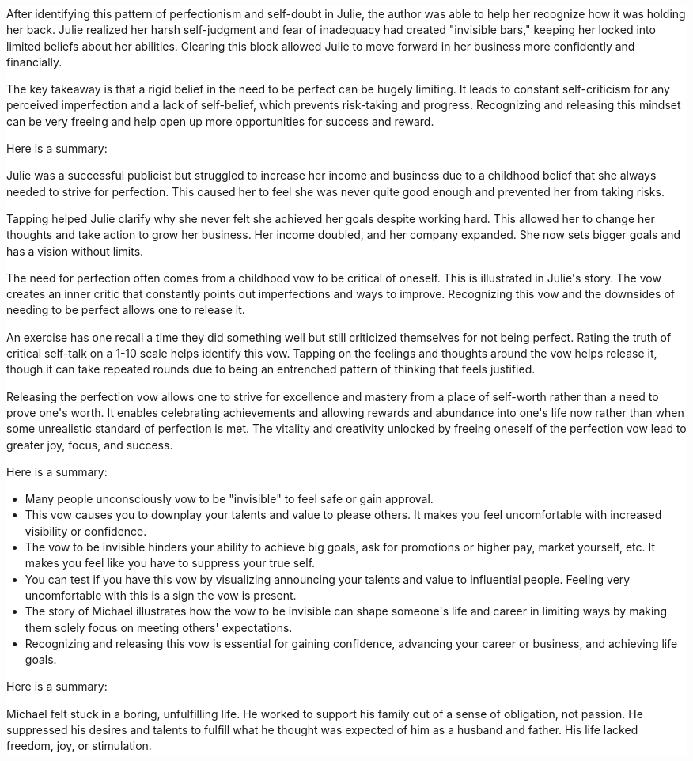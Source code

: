 After identifying this pattern of perfectionism and self-doubt in Julie, the author was able to help her recognize how it was holding her back. Julie realized her harsh self-judgment and fear of inadequacy had created "invisible bars," keeping her locked into limited beliefs about her abilities. Clearing this block allowed Julie to move forward in her business more confidently and financially.

The key takeaway is that a rigid belief in the need to be perfect can be hugely limiting. It leads to constant self-criticism for any perceived imperfection and a lack of self-belief, which prevents risk-taking and progress. Recognizing and releasing this mindset can be very freeing and help open up more opportunities for success and reward.

 Here is a summary:

Julie was a successful publicist but struggled to increase her income and business due to a childhood belief that she always needed to strive for perfection. This caused her to feel she was never quite good enough and prevented her from taking risks. 

Tapping helped Julie clarify why she never felt she achieved her goals despite working hard. This allowed her to change her thoughts and take action to grow her business. Her income doubled, and her company expanded. She now sets bigger goals and has a vision without limits.

The need for perfection often comes from a childhood vow to be critical of oneself. This is illustrated in Julie's story. The vow creates an inner critic that constantly points out imperfections and ways to improve. Recognizing this vow and the downsides of needing to be perfect allows one to release it.

An exercise has one recall a time they did something well but still criticized themselves for not being perfect. Rating the truth of critical self-talk on a 1-10 scale helps identify this vow. Tapping on the feelings and thoughts around the vow helps release it, though it can take repeated rounds due to being an entrenched pattern of thinking that feels justified. 

Releasing the perfection vow allows one to strive for excellence and mastery from a place of self-worth rather than a need to prove one's worth. It enables celebrating achievements and allowing rewards and abundance into one's life now rather than when some unrealistic standard of perfection is met. The vitality and creativity unlocked by freeing oneself of the perfection vow lead to greater joy, focus, and success.

 Here is a summary:

- Many people unconsciously vow to be "invisible" to feel safe or gain approval. 
- This vow causes you to downplay your talents and value to please others. It makes you feel uncomfortable with increased visibility or confidence.
- The vow to be invisible hinders your ability to achieve big goals, ask for promotions or higher pay, market yourself, etc. It makes you feel like you have to suppress your true self.
- You can test if you have this vow by visualizing announcing your talents and value to influential people. Feeling very uncomfortable with this is a sign the vow is present. 
- The story of Michael illustrates how the vow to be invisible can shape someone's life and career in limiting ways by making them solely focus on meeting others' expectations. 
- Recognizing and releasing this vow is essential for gaining confidence, advancing your career or business, and achieving life goals.

 Here is a summary:

Michael felt stuck in a boring, unfulfilling life. He worked to support his family out of a sense of obligation, not passion. He suppressed his desires and talents to fulfill what he thought was expected of him as a husband and father. His life lacked freedom, joy, or stimulation. 
